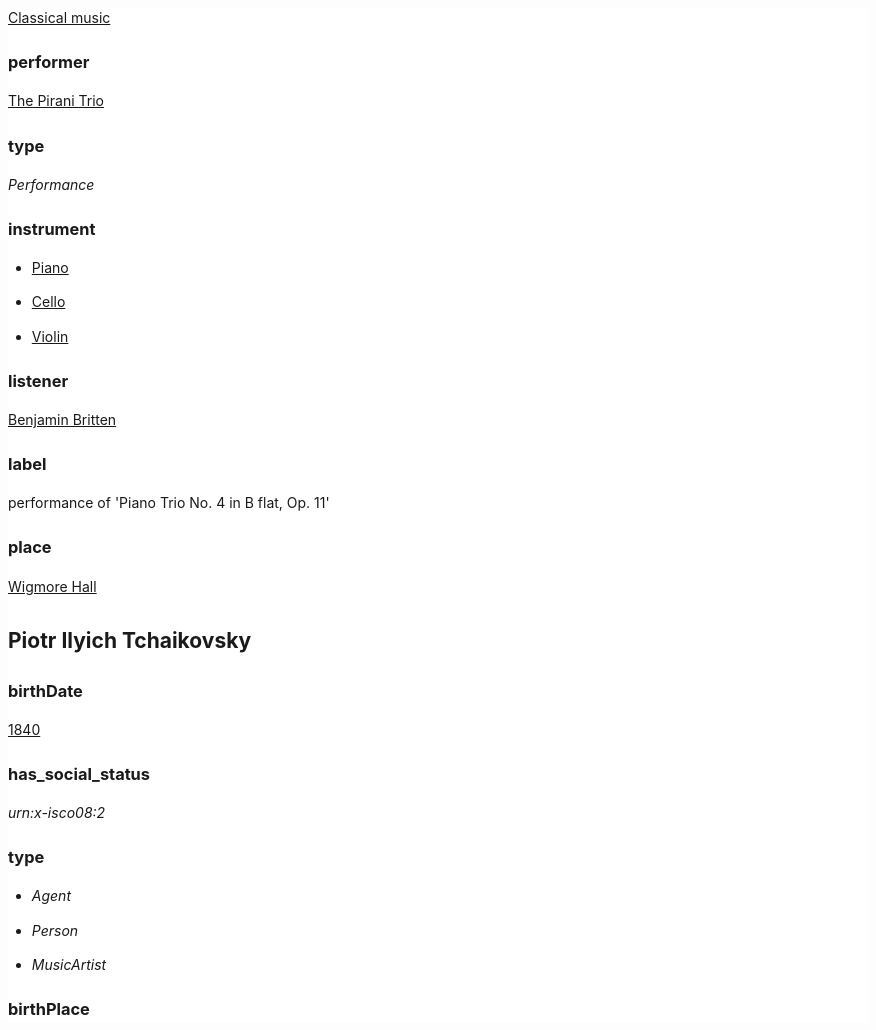 
[Classical music](#Classical-music)

### performer


[The Pirani Trio](#The-Pirani-Trio)

### type


*Performance*

### instrument

 - [Piano](#Piano)

 - [Cello](#Cello)

 - [Violin](#Violin)

### listener


[Benjamin Britten](#Benjamin-Britten)

### label


performance of 'Piano Trio No. 4 in B flat, Op. 11'

### place


[Wigmore Hall](#Wigmore-Hall)

## Piotr Ilyich Tchaikovsky

### birthDate


[1840](#1840)

### has_social_status


*urn:x-isco08:2*

### type

 - *Agent*

 - *Person*

 - *MusicArtist*

### birthPlace
